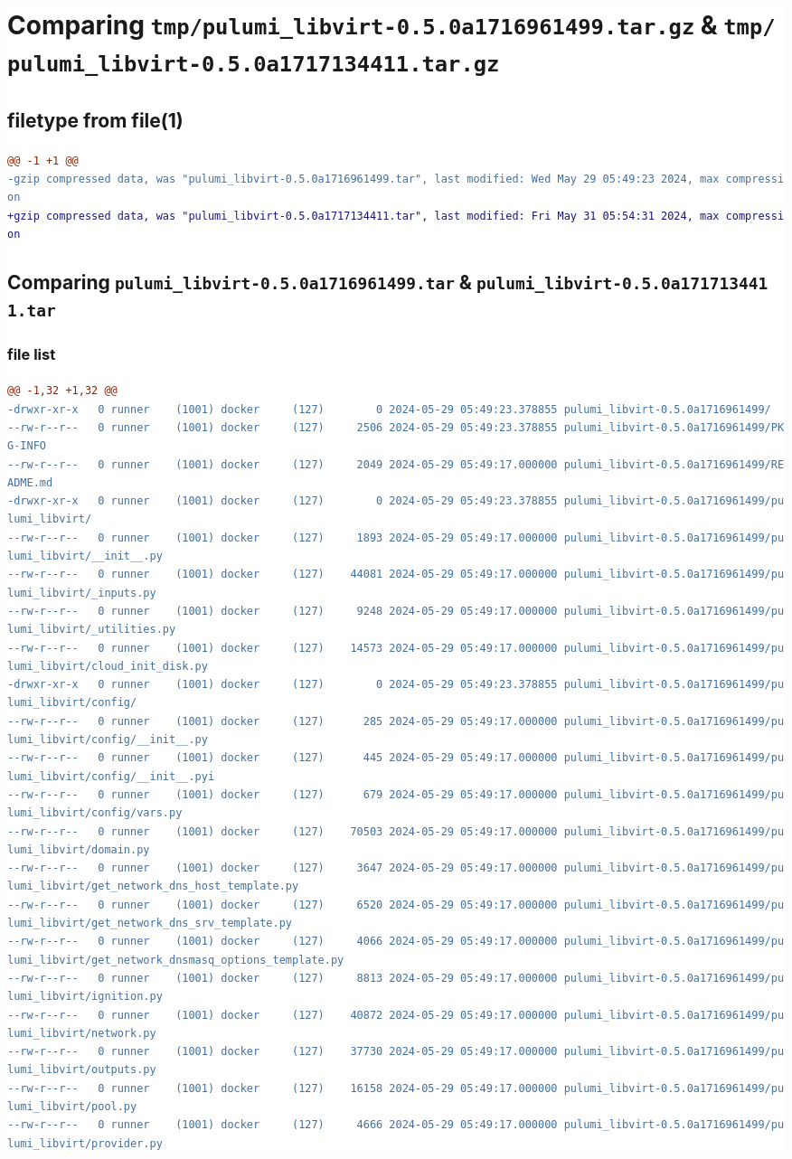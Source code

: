 # Comparing `tmp/pulumi_libvirt-0.5.0a1716961499.tar.gz` & `tmp/pulumi_libvirt-0.5.0a1717134411.tar.gz`

## filetype from file(1)

```diff
@@ -1 +1 @@
-gzip compressed data, was "pulumi_libvirt-0.5.0a1716961499.tar", last modified: Wed May 29 05:49:23 2024, max compression
+gzip compressed data, was "pulumi_libvirt-0.5.0a1717134411.tar", last modified: Fri May 31 05:54:31 2024, max compression
```

## Comparing `pulumi_libvirt-0.5.0a1716961499.tar` & `pulumi_libvirt-0.5.0a1717134411.tar`

### file list

```diff
@@ -1,32 +1,32 @@
-drwxr-xr-x   0 runner    (1001) docker     (127)        0 2024-05-29 05:49:23.378855 pulumi_libvirt-0.5.0a1716961499/
--rw-r--r--   0 runner    (1001) docker     (127)     2506 2024-05-29 05:49:23.378855 pulumi_libvirt-0.5.0a1716961499/PKG-INFO
--rw-r--r--   0 runner    (1001) docker     (127)     2049 2024-05-29 05:49:17.000000 pulumi_libvirt-0.5.0a1716961499/README.md
-drwxr-xr-x   0 runner    (1001) docker     (127)        0 2024-05-29 05:49:23.378855 pulumi_libvirt-0.5.0a1716961499/pulumi_libvirt/
--rw-r--r--   0 runner    (1001) docker     (127)     1893 2024-05-29 05:49:17.000000 pulumi_libvirt-0.5.0a1716961499/pulumi_libvirt/__init__.py
--rw-r--r--   0 runner    (1001) docker     (127)    44081 2024-05-29 05:49:17.000000 pulumi_libvirt-0.5.0a1716961499/pulumi_libvirt/_inputs.py
--rw-r--r--   0 runner    (1001) docker     (127)     9248 2024-05-29 05:49:17.000000 pulumi_libvirt-0.5.0a1716961499/pulumi_libvirt/_utilities.py
--rw-r--r--   0 runner    (1001) docker     (127)    14573 2024-05-29 05:49:17.000000 pulumi_libvirt-0.5.0a1716961499/pulumi_libvirt/cloud_init_disk.py
-drwxr-xr-x   0 runner    (1001) docker     (127)        0 2024-05-29 05:49:23.378855 pulumi_libvirt-0.5.0a1716961499/pulumi_libvirt/config/
--rw-r--r--   0 runner    (1001) docker     (127)      285 2024-05-29 05:49:17.000000 pulumi_libvirt-0.5.0a1716961499/pulumi_libvirt/config/__init__.py
--rw-r--r--   0 runner    (1001) docker     (127)      445 2024-05-29 05:49:17.000000 pulumi_libvirt-0.5.0a1716961499/pulumi_libvirt/config/__init__.pyi
--rw-r--r--   0 runner    (1001) docker     (127)      679 2024-05-29 05:49:17.000000 pulumi_libvirt-0.5.0a1716961499/pulumi_libvirt/config/vars.py
--rw-r--r--   0 runner    (1001) docker     (127)    70503 2024-05-29 05:49:17.000000 pulumi_libvirt-0.5.0a1716961499/pulumi_libvirt/domain.py
--rw-r--r--   0 runner    (1001) docker     (127)     3647 2024-05-29 05:49:17.000000 pulumi_libvirt-0.5.0a1716961499/pulumi_libvirt/get_network_dns_host_template.py
--rw-r--r--   0 runner    (1001) docker     (127)     6520 2024-05-29 05:49:17.000000 pulumi_libvirt-0.5.0a1716961499/pulumi_libvirt/get_network_dns_srv_template.py
--rw-r--r--   0 runner    (1001) docker     (127)     4066 2024-05-29 05:49:17.000000 pulumi_libvirt-0.5.0a1716961499/pulumi_libvirt/get_network_dnsmasq_options_template.py
--rw-r--r--   0 runner    (1001) docker     (127)     8813 2024-05-29 05:49:17.000000 pulumi_libvirt-0.5.0a1716961499/pulumi_libvirt/ignition.py
--rw-r--r--   0 runner    (1001) docker     (127)    40872 2024-05-29 05:49:17.000000 pulumi_libvirt-0.5.0a1716961499/pulumi_libvirt/network.py
--rw-r--r--   0 runner    (1001) docker     (127)    37730 2024-05-29 05:49:17.000000 pulumi_libvirt-0.5.0a1716961499/pulumi_libvirt/outputs.py
--rw-r--r--   0 runner    (1001) docker     (127)    16158 2024-05-29 05:49:17.000000 pulumi_libvirt-0.5.0a1716961499/pulumi_libvirt/pool.py
--rw-r--r--   0 runner    (1001) docker     (127)     4666 2024-05-29 05:49:17.000000 pulumi_libvirt-0.5.0a1716961499/pulumi_libvirt/provider.py
```